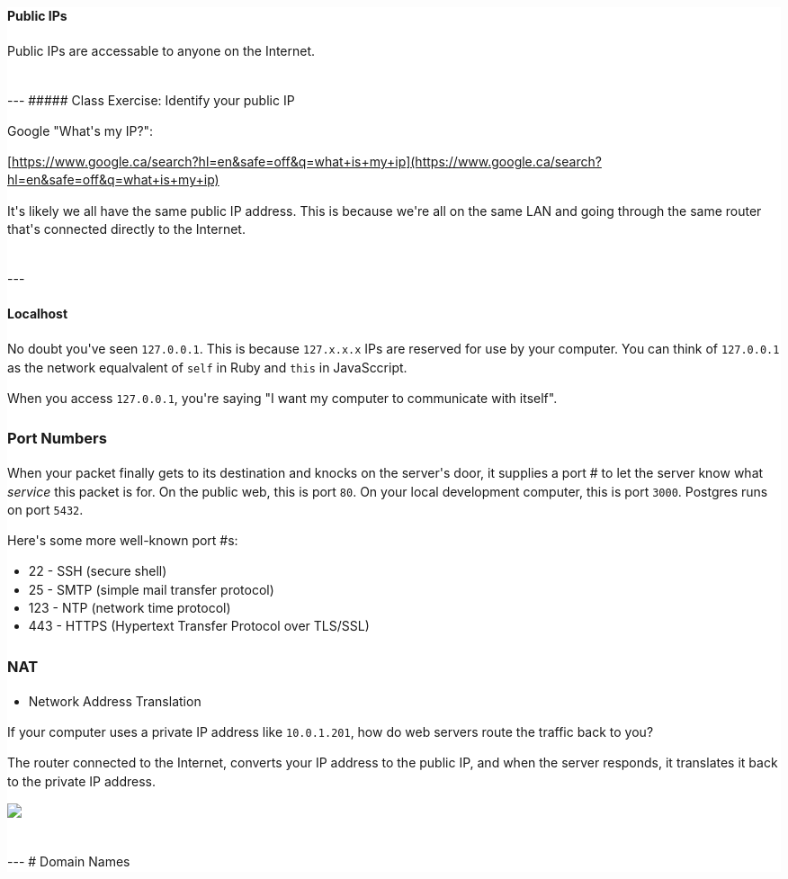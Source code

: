 #### Public IPs

Public IPs are accessable to anyone on the Internet.

<br>
---
##### Class Exercise: Identify your public IP

Google "What's my IP?":

[https://www.google.ca/search?hl=en&safe=off&q=what+is+my+ip](https://www.google.ca/search?hl=en&safe=off&q=what+is+my+ip)

It's likely we all have the same public IP address. This is because we're all on the same LAN and going through the same router that's connected directly to the Internet.

<br>
---

#### Localhost

No doubt you've seen `127.0.0.1`. This is because `127.x.x.x` IPs are reserved for use by your computer. You can think of `127.0.0.1` as the network equalvalent of `self` in Ruby and `this` in JavaSccript.

When you access `127.0.0.1`, you're saying "I want my computer to communicate with itself".

### Port Numbers

When your packet finally gets to its destination and knocks on the server's door, it supplies a port # to let the server know what *service* this packet is for. On the public web, this is port `80`. On your local development computer, this is port `3000`. Postgres runs on port `5432`.

Here's some more well-known port #s:

- 22 - SSH (secure shell)
- 25 - SMTP (simple mail transfer protocol)
- 123 - NTP (network time protocol)
- 443 - HTTPS (Hypertext Transfer Protocol over TLS/SSL)

### NAT

- Network Address Translation

If your computer uses a private IP address like `10.0.1.201`, how do web servers route the traffic back to you?

The router connected to the Internet, converts your IP address to the public IP, and when the server responds, it translates it back to the private IP address.

![](https://raw.githubusercontent.com/bitmakerlabs/wdi-march-2017/master/45-deployment/imgs/nat.jpg)

<br>
---
# Domain Names
